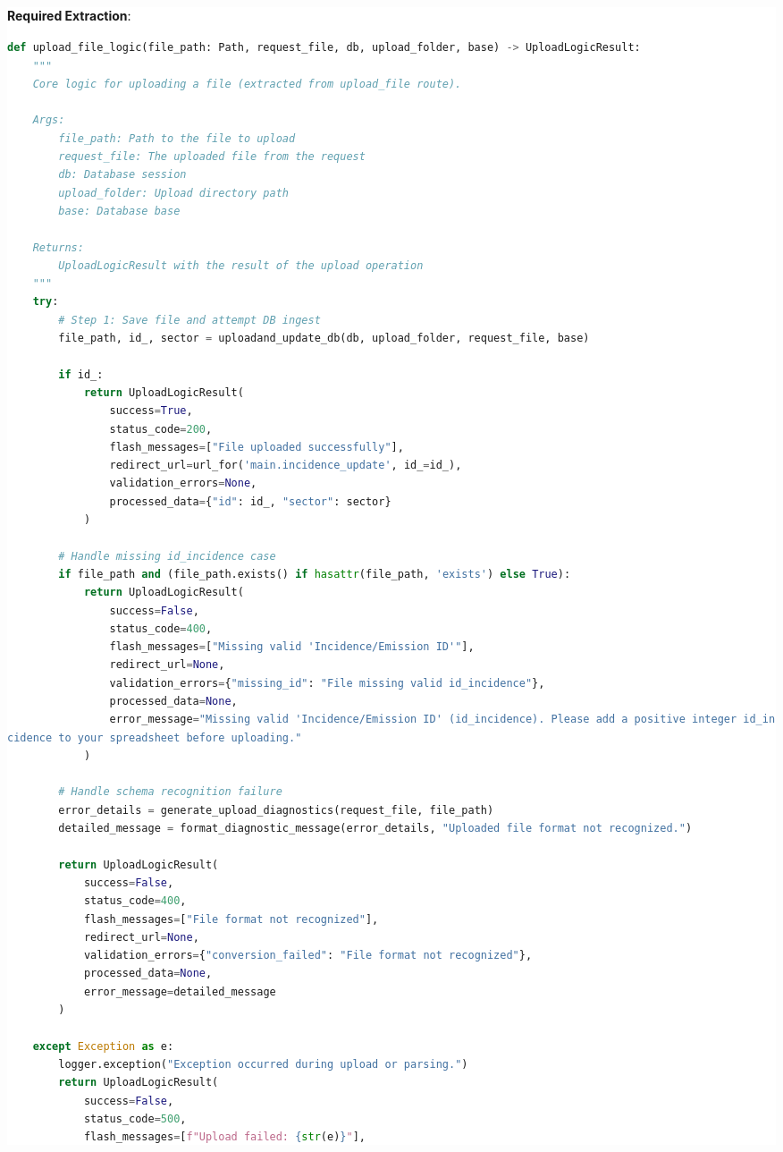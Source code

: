 **Required Extraction**:
```python
def upload_file_logic(file_path: Path, request_file, db, upload_folder, base) -> UploadLogicResult:
    """
    Core logic for uploading a file (extracted from upload_file route).
    
    Args:
        file_path: Path to the file to upload
        request_file: The uploaded file from the request
        db: Database session
        upload_folder: Upload directory path
        base: Database base
        
    Returns:
        UploadLogicResult with the result of the upload operation
    """
    try:
        # Step 1: Save file and attempt DB ingest
        file_path, id_, sector = uploadand_update_db(db, upload_folder, request_file, base)
        
        if id_:
            return UploadLogicResult(
                success=True,
                status_code=200,
                flash_messages=["File uploaded successfully"],
                redirect_url=url_for('main.incidence_update', id_=id_),
                validation_errors=None,
                processed_data={"id": id_, "sector": sector}
            )
        
        # Handle missing id_incidence case
        if file_path and (file_path.exists() if hasattr(file_path, 'exists') else True):
            return UploadLogicResult(
                success=False,
                status_code=400,
                flash_messages=["Missing valid 'Incidence/Emission ID'"],
                redirect_url=None,
                validation_errors={"missing_id": "File missing valid id_incidence"},
                processed_data=None,
                error_message="Missing valid 'Incidence/Emission ID' (id_incidence). Please add a positive integer id_incidence to your spreadsheet before uploading."
            )
        
        # Handle schema recognition failure
        error_details = generate_upload_diagnostics(request_file, file_path)
        detailed_message = format_diagnostic_message(error_details, "Uploaded file format not recognized.")
        
        return UploadLogicResult(
            success=False,
            status_code=400,
            flash_messages=["File format not recognized"],
            redirect_url=None,
            validation_errors={"conversion_failed": "File format not recognized"},
            processed_data=None,
            error_message=detailed_message
        )
        
    except Exception as e:
        logger.exception("Exception occurred during upload or parsing.")
        return UploadLogicResult(
            success=False,
            status_code=500,
            flash_messages=[f"Upload failed: {str(e)}"],
```
